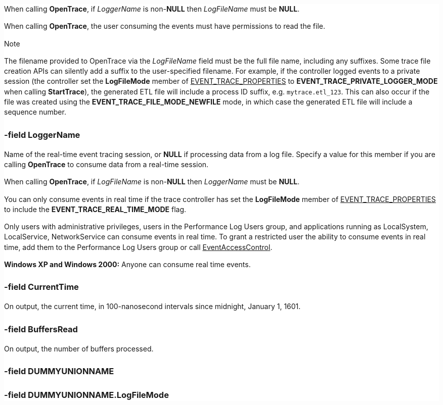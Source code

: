 When calling **OpenTrace**, if _LoggerName_ is non-**NULL** then _LogFileName_
must be **NULL**.

When calling **OpenTrace**, the user consuming the events must have permissions
to read the file.

> [!Note]
> The filename provided to OpenTrace via the _LogFileName_ field must be
> the full file name, including any suffixes. Some trace file creation APIs can
> silently add a suffix to the user-specified filename. For example, if the
> controller logged events to a private session (the controller set the
> **LogFileMode** member of
> [EVENT_TRACE_PROPERTIES](/windows/win32/api/evntrace/ns-evntrace-event_trace_properties)
> to **EVENT_TRACE_PRIVATE_LOGGER_MODE** when calling **StartTrace**), the
> generated ETL file will include a process ID suffix, e.g. `mytrace.etl_123`.
> This can also occur if the file was created using the
> **EVENT_TRACE_FILE_MODE_NEWFILE** mode, in which case the generated ETL file
> will include a sequence number.

### -field LoggerName

Name of the real-time event tracing session, or **NULL** if processing data from
a log file. Specify a value for this member if you are calling **OpenTrace** to
consume data from a real-time session.

When calling **OpenTrace**, if _LogFileName_ is non-**NULL** then _LoggerName_
must be **NULL**.

You can only consume events in real time if the trace controller has set the
**LogFileMode** member of
[EVENT_TRACE_PROPERTIES](/windows/win32/api/evntrace/ns-evntrace-event_trace_properties)
to include the **EVENT_TRACE_REAL_TIME_MODE** flag.

Only users with administrative privileges, users in the Performance Log Users
group, and applications running as LocalSystem, LocalService, NetworkService can
consume events in real time. To grant a restricted user the ability to consume
events in real time, add them to the Performance Log Users group or call
[EventAccessControl](/windows/desktop/api/evntcons/nf-evntcons-eventaccesscontrol).

**Windows XP and Windows 2000:** Anyone can consume real time events.

### -field CurrentTime

On output, the current time, in 100-nanosecond intervals since midnight, January
1, 1601.

### -field BuffersRead

On output, the number of buffers processed.

### -field DUMMYUNIONNAME

### -field DUMMYUNIONNAME.LogFileMode
